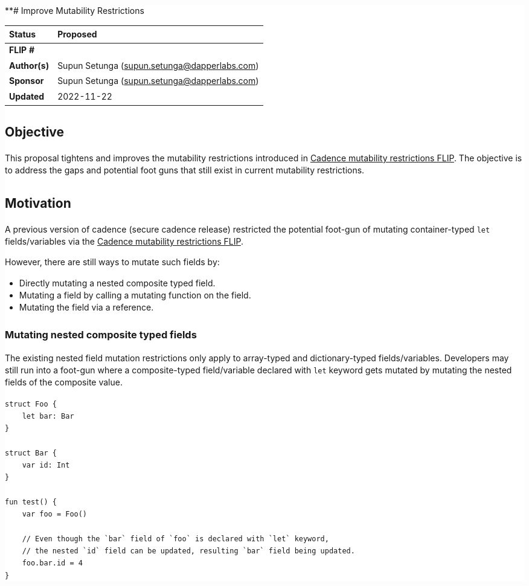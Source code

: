 **# Improve Mutability Restrictions

| Status         | Proposed                                     |
|:---------------|:---------------------------------------------|
| **FLIP #**     |                                              |
| **Author(s)**  | Supun Setunga (supun.setunga@dapperlabs.com) |
| **Sponsor**    | Supun Setunga (supun.setunga@dapperlabs.com) |
| **Updated**    | 2022-11-22                                   |

## Objective

This proposal tightens and improves the mutability restrictions introduced in
[Cadence mutability restrictions FLIP](https://github.com/onflow/flips/blob/main/flips/20211129-cadence-mutability-restrictions.md).
The objective is to address the gaps and potential foot guns that still exist in current mutability restrictions.

## Motivation

A previous version of cadence (secure cadence release) restricted the potential foot-gun of mutating container-typed
`let` fields/variables via the
[Cadence mutability restrictions FLIP](https://github.com/onflow/flips/blob/main/flips/20211129-cadence-mutability-restrictions.md).

However, there are still ways to mutate such fields by:
- Directly mutating a nested composite typed field.
- Mutating a field by calling a mutating function on the field.
- Mutating the field via a reference.

### Mutating nested composite typed fields

The existing nested field mutation restrictions only apply to array-typed and dictionary-typed fields/variables.
Developers may still run into a foot-gun where a composite-typed field/variable declared with `let` keyword gets mutated
by mutating the nested fields of the composite value.

```cadence
struct Foo {
    let bar: Bar
}

struct Bar {
    var id: Int
}

fun test() {
    var foo = Foo()

    // Even though the `bar` field of `foo` is declared with `let` keyword,
    // the nested `id` field can be updated, resulting `bar` field being updated.
    foo.bar.id = 4
}
```
